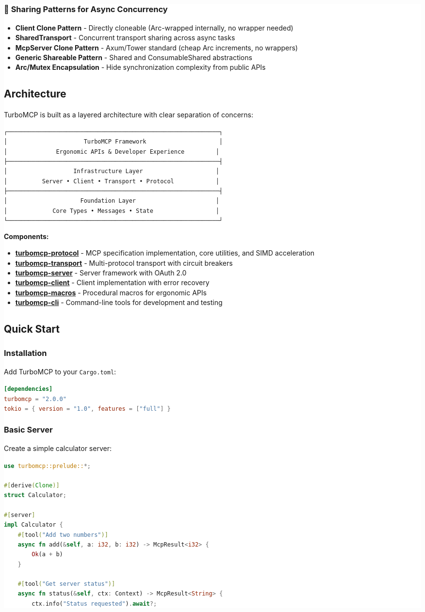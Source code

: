 ### 🔄 **Sharing Patterns for Async Concurrency**
- **Client Clone Pattern** - Directly cloneable (Arc-wrapped internally, no wrapper needed)
- **SharedTransport** - Concurrent transport sharing across async tasks
- **McpServer Clone Pattern** - Axum/Tower standard (cheap Arc increments, no wrappers)
- **Generic Shareable Pattern** - Shared<T> and ConsumableShared<T> abstractions
- **Arc/Mutex Encapsulation** - Hide synchronization complexity from public APIs

## Architecture

TurboMCP is built as a layered architecture with clear separation of concerns:

```
┌─────────────────────────────────────────────────────────────┐
│                      TurboMCP Framework                     │
│              Ergonomic APIs & Developer Experience         │
├─────────────────────────────────────────────────────────────┤
│                   Infrastructure Layer                     │
│          Server • Client • Transport • Protocol            │
├─────────────────────────────────────────────────────────────┤
│                     Foundation Layer                       │
│             Core Types • Messages • State                  │
└─────────────────────────────────────────────────────────────┘
```

**Components:**
- **[turbomcp-protocol](../turbomcp-protocol/)** - MCP specification implementation, core utilities, and SIMD acceleration
- **[turbomcp-transport](../turbomcp-transport/)** - Multi-protocol transport with circuit breakers
- **[turbomcp-server](../turbomcp-server/)** - Server framework with OAuth 2.0
- **[turbomcp-client](../turbomcp-client/)** - Client implementation with error recovery
- **[turbomcp-macros](../turbomcp-macros/)** - Procedural macros for ergonomic APIs
- **[turbomcp-cli](../turbomcp-cli/)** - Command-line tools for development and testing

## Quick Start

### Installation

Add TurboMCP to your `Cargo.toml`:

```toml
[dependencies]
turbomcp = "2.0.0"
tokio = { version = "1.0", features = ["full"] }
```

### Basic Server

Create a simple calculator server:

```rust
use turbomcp::prelude::*;

#[derive(Clone)]
struct Calculator;

#[server]
impl Calculator {
    #[tool("Add two numbers")]
    async fn add(&self, a: i32, b: i32) -> McpResult<i32> {
        Ok(a + b)
    }

    #[tool("Get server status")]
    async fn status(&self, ctx: Context) -> McpResult<String> {
        ctx.info("Status requested").await?;
```
